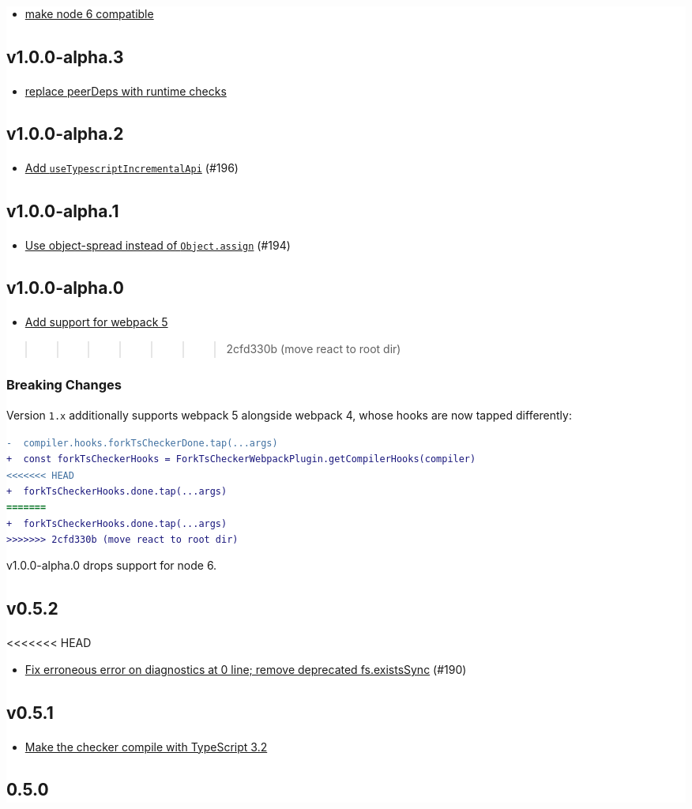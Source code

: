 * [make node 6 compatible](https://github.com/Realytics/fork-ts-checker-webpack-plugin/pull/202)

## v1.0.0-alpha.3

* [replace peerDeps with runtime checks](https://github.com/Realytics/fork-ts-checker-webpack-plugin/pull/201)

## v1.0.0-alpha.2

* [Add `useTypescriptIncrementalApi`](https://github.com/Realytics/fork-ts-checker-webpack-plugin/pull/198) (#196)

## v1.0.0-alpha.1

* [Use object-spread instead of `Object.assign`](https://github.com/Realytics/fork-ts-checker-webpack-plugin/pull/194) (#194)

## v1.0.0-alpha.0

* [Add support for webpack 5](https://github.com/Realytics/fork-ts-checker-webpack-plugin/pull/166)
>>>>>>> 2cfd330b (move react to root dir)

### Breaking Changes

Version `1.x` additionally supports webpack 5 alongside webpack 4, whose hooks are now tapped differently:

```diff
-  compiler.hooks.forkTsCheckerDone.tap(...args)
+  const forkTsCheckerHooks = ForkTsCheckerWebpackPlugin.getCompilerHooks(compiler)
<<<<<<< HEAD
+  forkTsCheckerHooks.done.tap(...args)
=======
+  forkTsCheckerHooks.done.tap(...args)  
>>>>>>> 2cfd330b (move react to root dir)
```

v1.0.0-alpha.0 drops support for node 6.

## v0.5.2

<<<<<<< HEAD
- [Fix erroneous error on diagnostics at 0 line; remove deprecated fs.existsSync](https://github.com/TypeStrong/fork-ts-checker-webpack-plugin/pull/190) (#190)

## v0.5.1

- [Make the checker compile with TypeScript 3.2](https://github.com/TypeStrong/fork-ts-checker-webpack-plugin/pull/189)

## 0.5.0
